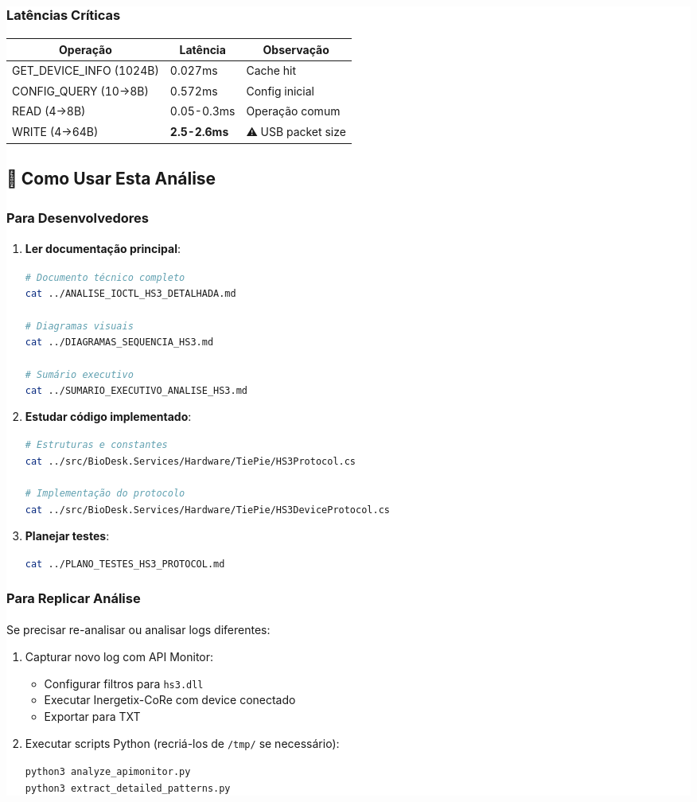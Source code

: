### Latências Críticas

| Operação | Latência | Observação |
|----------|----------|------------|
| GET_DEVICE_INFO (1024B) | 0.027ms | Cache hit |
| CONFIG_QUERY (10→8B) | 0.572ms | Config inicial |
| READ (4→8B) | 0.05-0.3ms | Operação comum |
| WRITE (4→64B) | **2.5-2.6ms** | ⚠️ USB packet size |

## 🚀 Como Usar Esta Análise

### Para Desenvolvedores

1. **Ler documentação principal**:
   ```bash
   # Documento técnico completo
   cat ../ANALISE_IOCTL_HS3_DETALHADA.md
   
   # Diagramas visuais
   cat ../DIAGRAMAS_SEQUENCIA_HS3.md
   
   # Sumário executivo
   cat ../SUMARIO_EXECUTIVO_ANALISE_HS3.md
   ```

2. **Estudar código implementado**:
   ```bash
   # Estruturas e constantes
   cat ../src/BioDesk.Services/Hardware/TiePie/HS3Protocol.cs
   
   # Implementação do protocolo
   cat ../src/BioDesk.Services/Hardware/TiePie/HS3DeviceProtocol.cs
   ```

3. **Planejar testes**:
   ```bash
   cat ../PLANO_TESTES_HS3_PROTOCOL.md
   ```

### Para Replicar Análise

Se precisar re-analisar ou analisar logs diferentes:

1. Capturar novo log com API Monitor:
   - Configurar filtros para `hs3.dll`
   - Executar Inergetix-CoRe com device conectado
   - Exportar para TXT

2. Executar scripts Python (recriá-los de `/tmp/` se necessário):
   ```python
   python3 analyze_apimonitor.py
   python3 extract_detailed_patterns.py
   ```

